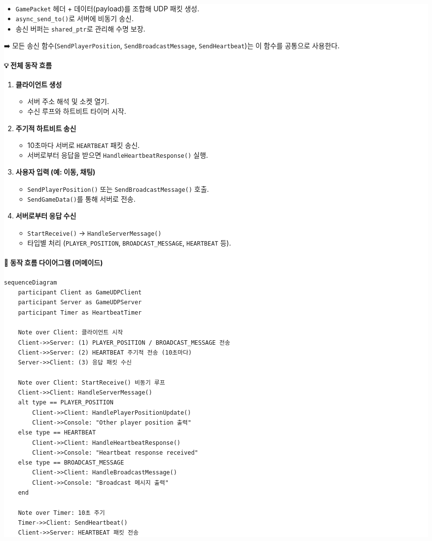 * `GamePacket` 헤더 + 데이터(payload)를 조합해 UDP 패킷 생성.
* `async_send_to()`로 서버에 비동기 송신.
* 송신 버퍼는 `shared_ptr`로 관리해 수명 보장.

➡️ 모든 송신 함수(`SendPlayerPosition`, `SendBroadcastMessage`, `SendHeartbeat`)는 이 함수를 공통으로 사용한다.

  
#### 💡 전체 동작 흐름

1. **클라이언트 생성**

   * 서버 주소 해석 및 소켓 열기.
   * 수신 루프와 하트비트 타이머 시작.

2. **주기적 하트비트 송신**

   * 10초마다 서버로 `HEARTBEAT` 패킷 송신.
   * 서버로부터 응답을 받으면 `HandleHeartbeatResponse()` 실행.

3. **사용자 입력 (예: 이동, 채팅)**

   * `SendPlayerPosition()` 또는 `SendBroadcastMessage()` 호출.
   * `SendGameData()`를 통해 서버로 전송.

4. **서버로부터 응답 수신**

   * `StartReceive()` → `HandleServerMessage()`
   * 타입별 처리 (`PLAYER_POSITION`, `BROADCAST_MESSAGE`, `HEARTBEAT` 등).

  
#### 🧭 동작 흐름 다이어그램 (머메이드)

```mermaid
sequenceDiagram
    participant Client as GameUDPClient
    participant Server as GameUDPServer
    participant Timer as HeartbeatTimer

    Note over Client: 클라이언트 시작
    Client->>Server: (1) PLAYER_POSITION / BROADCAST_MESSAGE 전송
    Client->>Server: (2) HEARTBEAT 주기적 전송 (10초마다)
    Server->>Client: (3) 응답 패킷 수신

    Note over Client: StartReceive() 비동기 루프
    Client->>Client: HandleServerMessage()
    alt type == PLAYER_POSITION
        Client->>Client: HandlePlayerPositionUpdate()
        Client->>Console: "Other player position 출력"
    else type == HEARTBEAT
        Client->>Client: HandleHeartbeatResponse()
        Client->>Console: "Heartbeat response received"
    else type == BROADCAST_MESSAGE
        Client->>Client: HandleBroadcastMessage()
        Client->>Console: "Broadcast 메시지 출력"
    end

    Note over Timer: 10초 주기
    Timer->>Client: SendHeartbeat()
    Client->>Server: HEARTBEAT 패킷 전송
```
